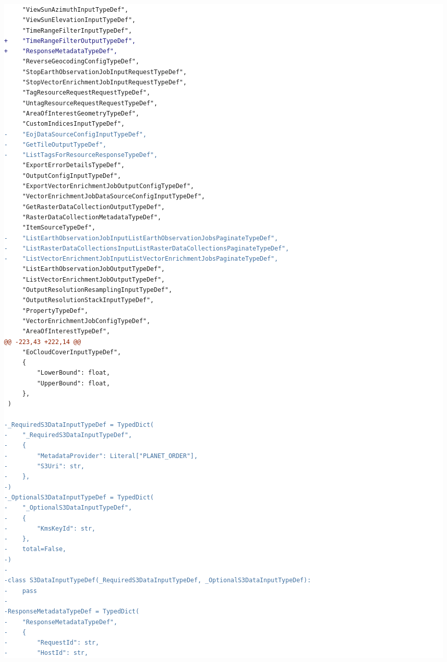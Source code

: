 ```diff
     "ViewSunAzimuthInputTypeDef",
     "ViewSunElevationInputTypeDef",
     "TimeRangeFilterInputTypeDef",
+    "TimeRangeFilterOutputTypeDef",
+    "ResponseMetadataTypeDef",
     "ReverseGeocodingConfigTypeDef",
     "StopEarthObservationJobInputRequestTypeDef",
     "StopVectorEnrichmentJobInputRequestTypeDef",
     "TagResourceRequestRequestTypeDef",
     "UntagResourceRequestRequestTypeDef",
     "AreaOfInterestGeometryTypeDef",
     "CustomIndicesInputTypeDef",
-    "EojDataSourceConfigInputTypeDef",
-    "GetTileOutputTypeDef",
-    "ListTagsForResourceResponseTypeDef",
     "ExportErrorDetailsTypeDef",
     "OutputConfigInputTypeDef",
     "ExportVectorEnrichmentJobOutputConfigTypeDef",
     "VectorEnrichmentJobDataSourceConfigInputTypeDef",
     "GetRasterDataCollectionOutputTypeDef",
     "RasterDataCollectionMetadataTypeDef",
     "ItemSourceTypeDef",
-    "ListEarthObservationJobInputListEarthObservationJobsPaginateTypeDef",
-    "ListRasterDataCollectionsInputListRasterDataCollectionsPaginateTypeDef",
-    "ListVectorEnrichmentJobInputListVectorEnrichmentJobsPaginateTypeDef",
     "ListEarthObservationJobOutputTypeDef",
     "ListVectorEnrichmentJobOutputTypeDef",
     "OutputResolutionResamplingInputTypeDef",
     "OutputResolutionStackInputTypeDef",
     "PropertyTypeDef",
     "VectorEnrichmentJobConfigTypeDef",
     "AreaOfInterestTypeDef",
@@ -223,43 +222,14 @@
     "EoCloudCoverInputTypeDef",
     {
         "LowerBound": float,
         "UpperBound": float,
     },
 )
 
-_RequiredS3DataInputTypeDef = TypedDict(
-    "_RequiredS3DataInputTypeDef",
-    {
-        "MetadataProvider": Literal["PLANET_ORDER"],
-        "S3Uri": str,
-    },
-)
-_OptionalS3DataInputTypeDef = TypedDict(
-    "_OptionalS3DataInputTypeDef",
-    {
-        "KmsKeyId": str,
-    },
-    total=False,
-)
-
-class S3DataInputTypeDef(_RequiredS3DataInputTypeDef, _OptionalS3DataInputTypeDef):
-    pass
-
-ResponseMetadataTypeDef = TypedDict(
-    "ResponseMetadataTypeDef",
-    {
-        "RequestId": str,
-        "HostId": str,
```